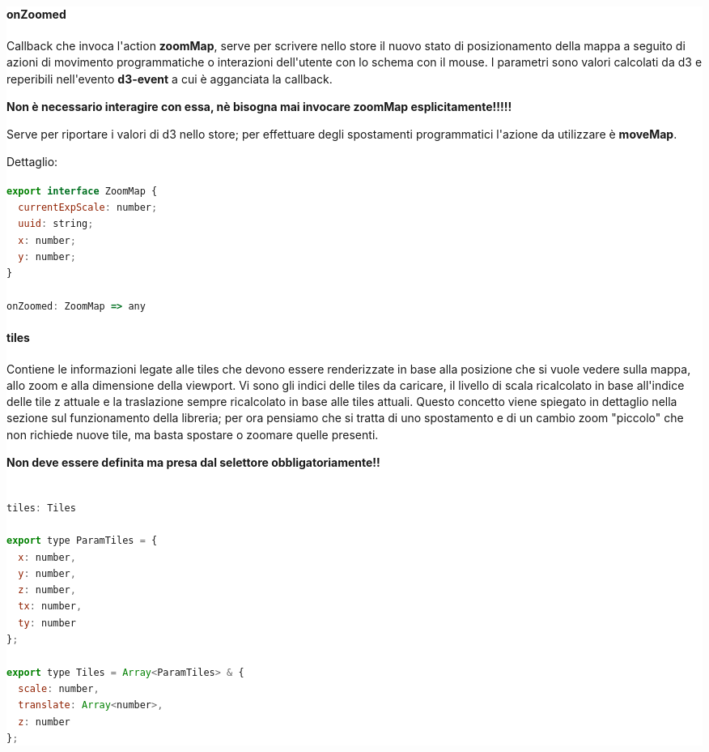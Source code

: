 
#### onZoomed

Callback che invoca l'action **zoomMap**, serve per scrivere nello store il nuovo stato di posizionamento della mappa a seguito di azioni di movimento programmatiche o interazioni dell'utente con lo schema con il mouse. I parametri sono valori calcolati da d3 e reperibili nell'evento **d3-event** a cui è agganciata la callback. 

**Non è necessario interagire con essa, nè bisogna mai invocare zoomMap esplicitamente!!!!!**

Serve per riportare i valori di d3 nello store; per effettuare degli spostamenti programmatici l'azione da utilizzare è **moveMap**.

Dettaglio:

```js
export interface ZoomMap {
  currentExpScale: number;
  uuid: string;
  x: number;
  y: number;
}

onZoomed: ZoomMap => any
```

#### tiles

Contiene le informazioni legate alle tiles che devono essere renderizzate in base alla posizione che si vuole vedere sulla mappa, allo zoom e alla dimensione della viewport. Vi sono gli indici delle tiles da caricare, il livello di scala ricalcolato in base all'indice delle tile z attuale e la traslazione sempre ricalcolato in base alle tiles attuali. Questo concetto viene spiegato in dettaglio nella sezione sul funzionamento della libreria; per ora pensiamo che si tratta di uno spostamento e di un cambio zoom "piccolo" che non richiede nuove tile, ma basta spostare o zoomare quelle presenti.

**Non deve essere definita ma presa dal selettore obbligatoriamente!!**

```js

tiles: Tiles

export type ParamTiles = {
  x: number,
  y: number,
  z: number,
  tx: number,
  ty: number
};

export type Tiles = Array<ParamTiles> & {
  scale: number,
  translate: Array<number>,
  z: number
};

```
